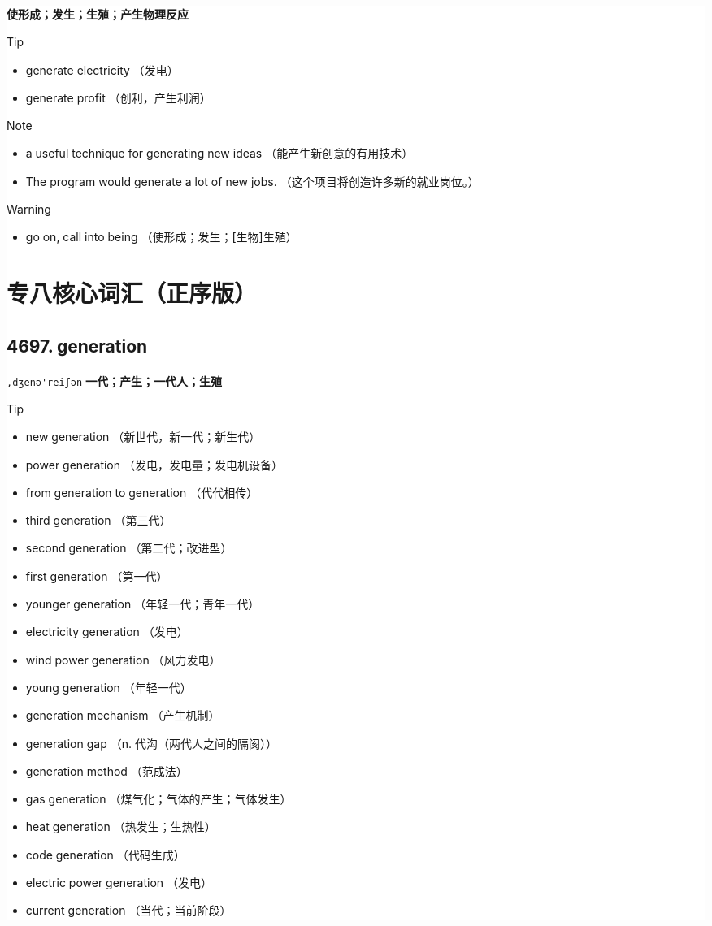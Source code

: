 **使形成；发生；生殖；产生物理反应**

> [!TIP]
>
> - generate electricity （发电）
>
> - generate profit （创利，产生利润）
>

> [!NOTE]
>
> - a useful technique for generating new ideas （能产生新创意的有用技术）
>
> - The program would generate a lot of new jobs. （这个项目将创造许多新的就业岗位。）
>

> [!WARNING]
>
> - go on, call into being （使形成；发生；[生物]生殖）
>

# 专八核心词汇（正序版）

## 4697. generation

`,dʒenə'reiʃən`  **一代；产生；一代人；生殖**

> [!TIP]
>
> - new generation （新世代，新一代；新生代）
>
> - power generation （发电，发电量；发电机设备）
>
> - from generation to generation （代代相传）
>
> - third generation （第三代）
>
> - second generation （第二代；改进型）
>
> - first generation （第一代）
>
> - younger generation （年轻一代；青年一代）
>
> - electricity generation （发电）
>
> - wind power generation （风力发电）
>
> - young generation （年轻一代）
>
> - generation mechanism （产生机制）
>
> - generation gap （n. 代沟（两代人之间的隔阂））
>
> - generation method （范成法）
>
> - gas generation （煤气化；气体的产生；气体发生）
>
> - heat generation （热发生；生热性）
>
> - code generation （代码生成）
>
> - electric power generation （发电）
>
> - current generation （当代；当前阶段）